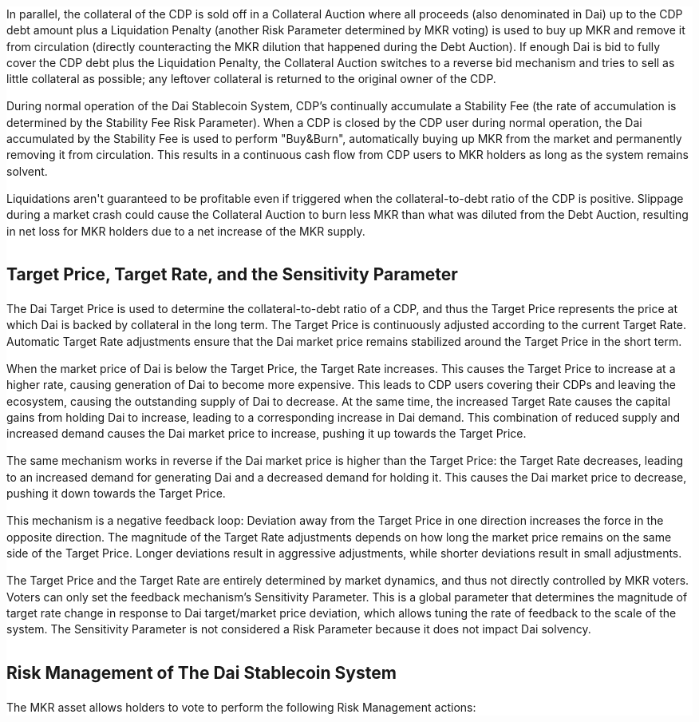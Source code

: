 In parallel, the collateral of the CDP is sold off in a Collateral Auction where all proceeds (also denominated in Dai) up to the CDP debt amount plus a Liquidation Penalty (another Risk Parameter determined by MKR voting) is used to buy up MKR and remove it from circulation (directly counteracting the MKR dilution that happened during the Debt Auction). If enough Dai is bid to fully cover the CDP debt plus the Liquidation Penalty, the Collateral Auction switches to a reverse bid mechanism and tries to sell as little collateral as possible; any leftover collateral is returned to the original owner of the CDP.

During normal operation of the Dai Stablecoin System, CDP’s continually accumulate a Stability Fee (the rate of accumulation is determined by the Stability Fee Risk Parameter). When a CDP is closed by the CDP user during normal operation, the Dai accumulated by the Stability Fee is used to perform "Buy&Burn", automatically buying up MKR from the market and permanently removing it from circulation. This results in a continuous cash flow from CDP users to MKR holders as long as the system remains solvent.

Liquidations aren't guaranteed to be profitable even if triggered when the collateral-to-debt ratio of the CDP is positive. Slippage during a market crash could cause the Collateral Auction to burn less MKR than what was diluted from the Debt Auction, resulting in net loss for MKR holders due to a net increase of the MKR supply. 

## Target Price, Target Rate, and the Sensitivity Parameter

The Dai Target Price is used to determine the collateral-to-debt ratio of a CDP, and thus the Target Price represents the price at which Dai is backed by collateral in the long term. The Target Price is continuously adjusted according to the current Target Rate. Automatic Target Rate adjustments ensure that the Dai market price remains stabilized around the Target Price in the short term. 

When the market price of Dai is below the Target Price, the Target Rate increases. This causes the Target Price to increase at a higher rate, causing generation of Dai to become more expensive. This leads to CDP users covering their CDPs and leaving the ecosystem, causing the outstanding supply of Dai to decrease. At the same time, the increased Target Rate causes the capital gains from holding Dai to increase, leading to a corresponding increase in Dai demand. This combination of reduced supply and increased demand causes the Dai market price to increase, pushing it up towards the Target Price.

The same mechanism works in reverse if the Dai market price is higher than the Target Price: the Target Rate decreases, leading to an increased demand for generating Dai and a decreased demand for holding it. This causes the Dai market price to decrease, pushing it down towards the Target Price.

This mechanism is a negative feedback loop: Deviation away from the Target Price in one direction increases the force in the opposite direction. The magnitude of the Target Rate adjustments depends on how long the market price remains on the same side of the Target Price. Longer deviations result in aggressive adjustments, while shorter deviations result in small adjustments.

The Target Price and the Target Rate are entirely determined by market dynamics, and thus not directly controlled by MKR voters. Voters can only set the feedback mechanism’s Sensitivity Parameter. This is a global parameter that determines the magnitude of target rate change in response to Dai target/market price deviation, which allows tuning the rate of feedback to the scale of the system. The Sensitivity Parameter is not considered a Risk Parameter because it does not impact Dai solvency.

## Risk Management of The Dai Stablecoin System

The MKR asset allows holders to vote to perform the following Risk Management actions:
